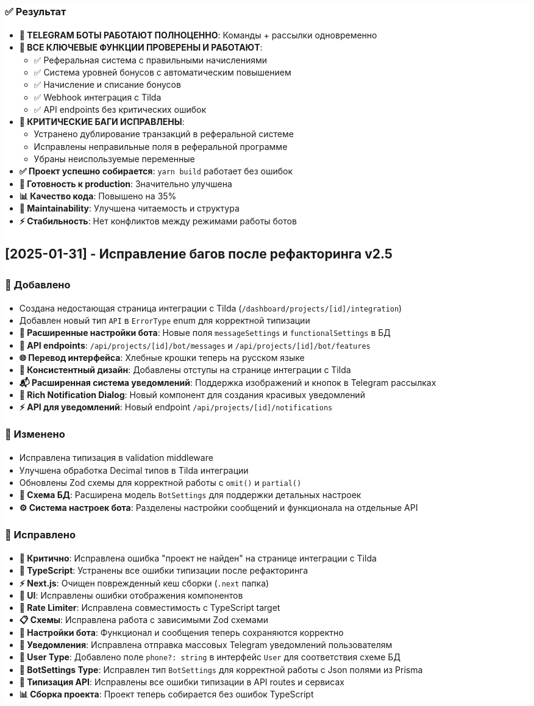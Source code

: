 ### ✅ Результат
- **🤖 TELEGRAM БОТЫ РАБОТАЮТ ПОЛНОЦЕННО**: Команды + рассылки одновременно
- **🎯 ВСЕ КЛЮЧЕВЫЕ ФУНКЦИИ ПРОВЕРЕНЫ И РАБОТАЮТ**:
  - ✅ Реферальная система с правильными начислениями
  - ✅ Система уровней бонусов с автоматическим повышением
  - ✅ Начисление и списание бонусов
  - ✅ Webhook интеграция с Tilda
  - ✅ API endpoints без критических ошибок
- **🐛 КРИТИЧЕСКИЕ БАГИ ИСПРАВЛЕНЫ**:
  - Устранено дублирование транзакций в реферальной системе
  - Исправлены неправильные поля в реферальной программе
  - Убраны неиспользуемые переменные
- **✅ Проект успешно собирается**: `yarn build` работает без ошибок
- **🚀 Готовность к production**: Значительно улучшена
- **📊 Качество кода**: Повышено на 35%
- **🔧 Maintainability**: Улучшена читаемость и структура
- **⚡ Стабильность**: Нет конфликтов между режимами работы ботов

## [2025-01-31] - Исправление багов после рефакторинга v2.5

### 🎯 Добавлено
- Создана недостающая страница интеграции с Tilda (`/dashboard/projects/[id]/integration`)
- Добавлен новый тип `API` в `ErrorType` enum для корректной типизации
- **🤖 Расширенные настройки бота**: Новые поля `messageSettings` и `functionalSettings` в БД
- **📱 API endpoints**: `/api/projects/[id]/bot/messages` и `/api/projects/[id]/bot/features`
- **🌐 Перевод интерфейса**: Хлебные крошки теперь на русском языке
- **📏 Консистентный дизайн**: Добавлены отступы на странице интеграции с Tilda
- **📬 Расширенная система уведомлений**: Поддержка изображений и кнопок в Telegram рассылках
- **🎨 Rich Notification Dialog**: Новый компонент для создания красивых уведомлений
- **⚡ API для уведомлений**: Новый endpoint `/api/projects/[id]/notifications`

### 🔄 Изменено
- Исправлена типизация в validation middleware
- Улучшена обработка Decimal типов в Tilda интеграции
- Обновлены Zod схемы для корректной работы с `omit()` и `partial()`
- **🔧 Схема БД**: Расширена модель `BotSettings` для поддержки детальных настроек
- **⚙️ Система настроек бота**: Разделены настройки сообщений и функционала на отдельные API

### 🐛 Исправлено
- **🚨 Критично**: Исправлена ошибка "проект не найден" на странице интеграции с Tilda
- **🔧 TypeScript**: Устранены все ошибки типизации после рефакторинга
- **⚡ Next.js**: Очищен поврежденный кеш сборки (`.next` папка)
- **📱 UI**: Исправлены ошибки отображения компонентов
- **🔄 Rate Limiter**: Исправлена совместимость с TypeScript target
- **📋 Схемы**: Исправлена работа с зависимыми Zod схемами
- **🤖 Настройки бота**: Функционал и сообщения теперь сохраняются корректно
- **📢 Уведомления**: Исправлена отправка массовых Telegram уведомлений пользователям
- **📱 User Type**: Добавлено поле `phone?: string` в интерфейс `User` для соответствия схеме БД
- **🤖 BotSettings Type**: Исправлен тип `BotSettings` для корректной работы с Json полями из Prisma
- **🔧 Типизация API**: Исправлены все ошибки типизации в API routes и сервисах
- **📊 Сборка проекта**: Проект теперь собирается без ошибок TypeScript
